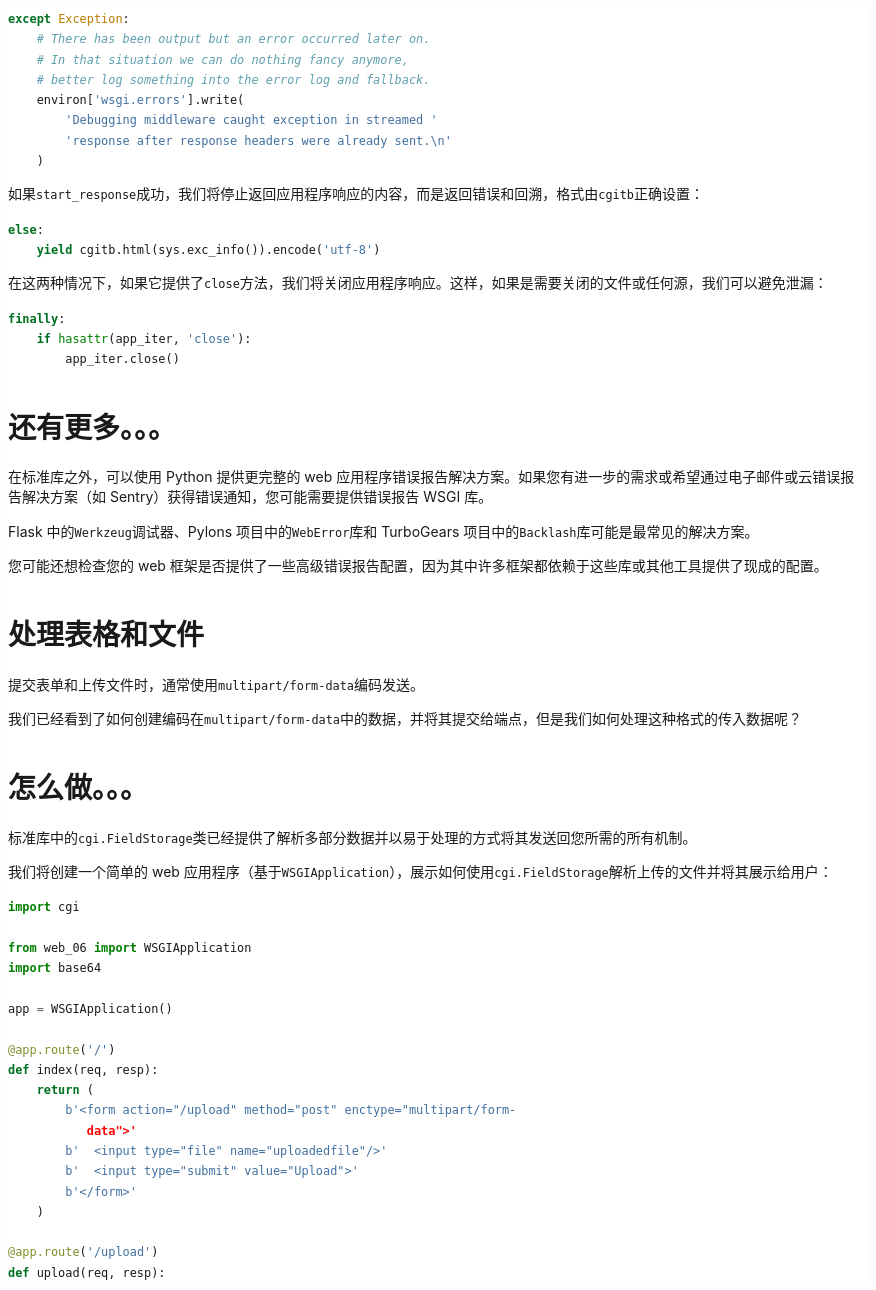 ```py
except Exception:
    # There has been output but an error occurred later on. 
    # In that situation we can do nothing fancy anymore, 
    # better log something into the error log and fallback.
    environ['wsgi.errors'].write(
        'Debugging middleware caught exception in streamed '
        'response after response headers were already sent.\n'
    )
```

如果`start_response`成功，我们将停止返回应用程序响应的内容，而是返回错误和回溯，格式由`cgitb`正确设置：

```py
else:
    yield cgitb.html(sys.exc_info()).encode('utf-8')
```

在这两种情况下，如果它提供了`close`方法，我们将关闭应用程序响应。这样，如果是需要关闭的文件或任何源，我们可以避免泄漏：

```py
finally:
    if hasattr(app_iter, 'close'):
        app_iter.close()
```

# 还有更多。。。

在标准库之外，可以使用 Python 提供更完整的 web 应用程序错误报告解决方案。如果您有进一步的需求或希望通过电子邮件或云错误报告解决方案（如 Sentry）获得错误通知，您可能需要提供错误报告 WSGI 库。

Flask 中的`Werkzeug`调试器、Pylons 项目中的`WebError`库和 TurboGears 项目中的`Backlash`库可能是最常见的解决方案。

您可能还想检查您的 web 框架是否提供了一些高级错误报告配置，因为其中许多框架都依赖于这些库或其他工具提供了现成的配置。

# 处理表格和文件

提交表单和上传文件时，通常使用`multipart/form-data`编码发送。

我们已经看到了如何创建编码在`multipart/form-data`中的数据，并将其提交给端点，但是我们如何处理这种格式的传入数据呢？

# 怎么做。。。

标准库中的`cgi.FieldStorage`类已经提供了解析多部分数据并以易于处理的方式将其发送回您所需的所有机制。

我们将创建一个简单的 web 应用程序（基于`WSGIApplication`），展示如何使用`cgi.FieldStorage`解析上传的文件并将其展示给用户：

```py
import cgi

from web_06 import WSGIApplication
import base64

app = WSGIApplication()

@app.route('/')
def index(req, resp):
    return (
        b'<form action="/upload" method="post" enctype="multipart/form-
           data">'
        b'  <input type="file" name="uploadedfile"/>'
        b'  <input type="submit" value="Upload">'
        b'</form>'
    )

@app.route('/upload')
def upload(req, resp):
```